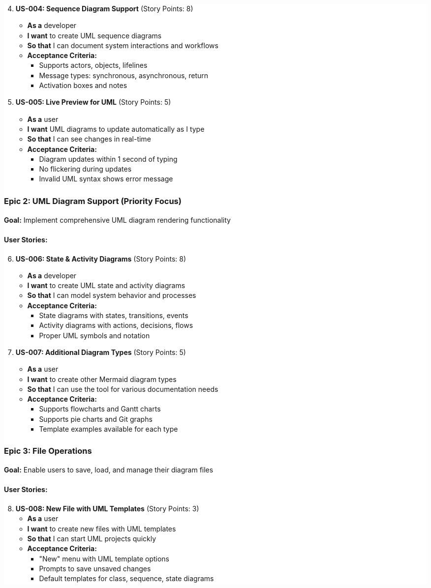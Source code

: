 4. **US-004: Sequence Diagram Support** (Story Points: 8)
   - **As a** developer
   - **I want** to create UML sequence diagrams
   - **So that** I can document system interactions and workflows
   - **Acceptance Criteria:**
     - Supports actors, objects, lifelines
     - Message types: synchronous, asynchronous, return
     - Activation boxes and notes

5. **US-005: Live Preview for UML** (Story Points: 5)
   - **As a** user
   - **I want** UML diagrams to update automatically as I type
   - **So that** I can see changes in real-time
   - **Acceptance Criteria:**
     - Diagram updates within 1 second of typing
     - No flickering during updates
     - Invalid UML syntax shows error message

### Epic 2: UML Diagram Support (Priority Focus)
**Goal:** Implement comprehensive UML diagram rendering functionality

#### User Stories:
6. **US-006: State & Activity Diagrams** (Story Points: 8)
   - **As a** developer
   - **I want** to create UML state and activity diagrams
   - **So that** I can model system behavior and processes
   - **Acceptance Criteria:**
     - State diagrams with states, transitions, events
     - Activity diagrams with actions, decisions, flows
     - Proper UML symbols and notation

7. **US-007: Additional Diagram Types** (Story Points: 5)
   - **As a** user
   - **I want** to create other Mermaid diagram types
   - **So that** I can use the tool for various documentation needs
   - **Acceptance Criteria:**
     - Supports flowcharts and Gantt charts
     - Supports pie charts and Git graphs
     - Template examples available for each type

### Epic 3: File Operations
**Goal:** Enable users to save, load, and manage their diagram files

#### User Stories:
8. **US-008: New File with UML Templates** (Story Points: 3)
   - **As a** user
   - **I want** to create new files with UML templates
   - **So that** I can start UML projects quickly
   - **Acceptance Criteria:**
     - "New" menu with UML template options
     - Prompts to save unsaved changes
     - Default templates for class, sequence, state diagrams

